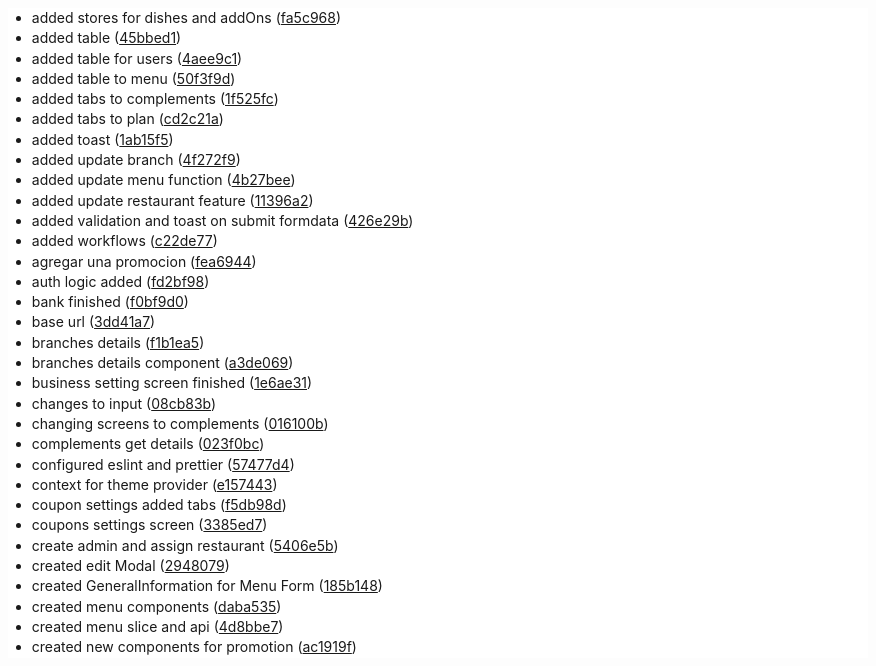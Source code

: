 - added stores for dishes and addOns ([fa5c968](https://github.com/GoFood-Hon/dashboard-app/commit/fa5c9686a523c268cef3236b417afc5976e0912e))
- added table ([45bbed1](https://github.com/GoFood-Hon/dashboard-app/commit/45bbed12363a8d3c14146d9e4160ed023607cbc9))
- added table for users ([4aee9c1](https://github.com/GoFood-Hon/dashboard-app/commit/4aee9c1563b4cfe5eb68738effe16906c8cdc4d4))
- added table to menu ([50f3f9d](https://github.com/GoFood-Hon/dashboard-app/commit/50f3f9d774990cb3147b9af95c18e0553ec39e43))
- added tabs to complements ([1f525fc](https://github.com/GoFood-Hon/dashboard-app/commit/1f525fcafcabadd0726c6296356bcea09c39e562))
- added tabs to plan ([cd2c21a](https://github.com/GoFood-Hon/dashboard-app/commit/cd2c21a7ac304d78f168740abe8fd48f3a14716d))
- added toast ([1ab15f5](https://github.com/GoFood-Hon/dashboard-app/commit/1ab15f50c964bedbe2794d0a9fbdad3c129df6df))
- added update branch ([4f272f9](https://github.com/GoFood-Hon/dashboard-app/commit/4f272f96ed5f362ee460395cf77caa96ca11369d))
- added update menu function ([4b27bee](https://github.com/GoFood-Hon/dashboard-app/commit/4b27bee53cf1d6ea17e013e77d4aa98403e3aa23))
- added update restaurant feature ([11396a2](https://github.com/GoFood-Hon/dashboard-app/commit/11396a22b8c2c1c5b4b9a4f92ff8985359813614))
- added validation and toast on submit formdata ([426e29b](https://github.com/GoFood-Hon/dashboard-app/commit/426e29b53d04b16a347584bc000a3b53ec7b0362))
- added workflows ([c22de77](https://github.com/GoFood-Hon/dashboard-app/commit/c22de77d1162febad32c4325eebf0ddb7f448ecb))
- agregar una promocion ([fea6944](https://github.com/GoFood-Hon/dashboard-app/commit/fea694417432d1e0ec4016ccb6395227c9837625))
- auth logic added ([fd2bf98](https://github.com/GoFood-Hon/dashboard-app/commit/fd2bf98b3926f52febc91af7fd29aefa101944b3))
- bank finished ([f0bf9d0](https://github.com/GoFood-Hon/dashboard-app/commit/f0bf9d0bf54965f7c0e2b2e93b262b74e1460233))
- base url ([3dd41a7](https://github.com/GoFood-Hon/dashboard-app/commit/3dd41a7711f9d6fd4d131b75275c88d8882ee4ea))
- branches details ([f1b1ea5](https://github.com/GoFood-Hon/dashboard-app/commit/f1b1ea5d8e9558010607f95fb6a80735b3eb01f9))
- branches details component ([a3de069](https://github.com/GoFood-Hon/dashboard-app/commit/a3de069a313eaaf6a738600a11286eb7c90b0483))
- business setting screen finished ([1e6ae31](https://github.com/GoFood-Hon/dashboard-app/commit/1e6ae31c7c111f24c3d09cfef9f96def39cd4339))
- changes to input ([08cb83b](https://github.com/GoFood-Hon/dashboard-app/commit/08cb83b5d7e5f9747efd45174e4ec82ae81d07d6))
- changing screens to complements ([016100b](https://github.com/GoFood-Hon/dashboard-app/commit/016100b4c103817f68d029183f9ac0dd94e1cd0e))
- complements get details ([023f0bc](https://github.com/GoFood-Hon/dashboard-app/commit/023f0bc94375dbdb9122d60951d480086bbb3d22))
- configured eslint and prettier ([57477d4](https://github.com/GoFood-Hon/dashboard-app/commit/57477d4e84d2046423c0c057b55e15f1c91ea8f0))
- context for theme provider ([e157443](https://github.com/GoFood-Hon/dashboard-app/commit/e15744393d25307b9ba5d0bb8f13ba755207d02f))
- coupon settings added tabs ([f5db98d](https://github.com/GoFood-Hon/dashboard-app/commit/f5db98dd94d6705c05f5737d72e7cdf67b560a37))
- coupons settings screen ([3385ed7](https://github.com/GoFood-Hon/dashboard-app/commit/3385ed7d7ffacd044b5c4057bfb06384cfb4abcc))
- create admin and assign restaurant ([5406e5b](https://github.com/GoFood-Hon/dashboard-app/commit/5406e5b6623caae2a63c8c3d8afd73a974482f50))
- created edit Modal ([2948079](https://github.com/GoFood-Hon/dashboard-app/commit/29480795a4356fcfc5d134f8d19a9f8812432741))
- created GeneralInformation for Menu Form ([185b148](https://github.com/GoFood-Hon/dashboard-app/commit/185b14818207327b80fa366106a2227958a29662))
- created menu components ([daba535](https://github.com/GoFood-Hon/dashboard-app/commit/daba535dff6c8f611456c729bbafda94a643f3bc))
- created menu slice and api ([4d8bbe7](https://github.com/GoFood-Hon/dashboard-app/commit/4d8bbe7e72b87eae0994d793b67567e4bda71e25))
- created new components for promotion ([ac1919f](https://github.com/GoFood-Hon/dashboard-app/commit/ac1919f2b0d6cc41fee4649788b1b2f543cf6421))